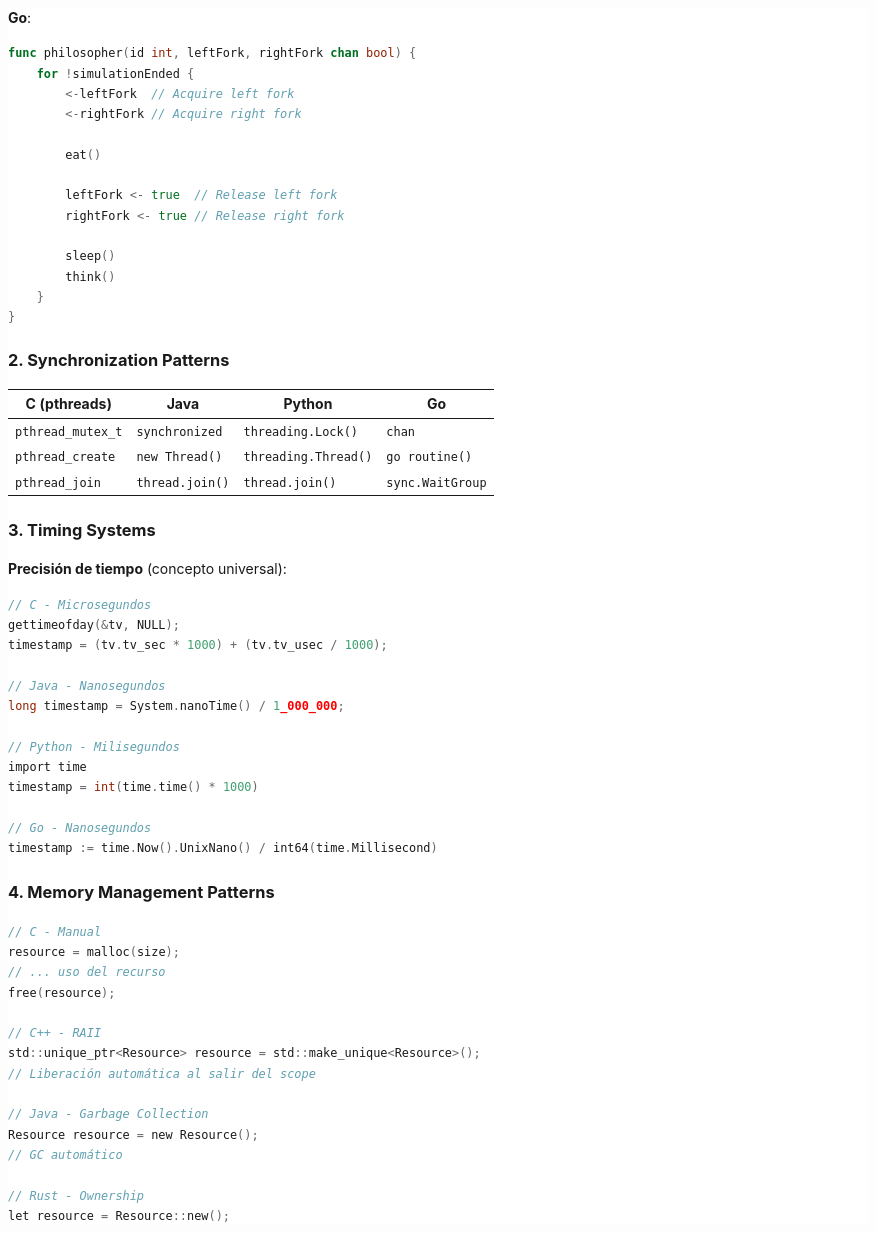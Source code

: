 **Go**:
```go
func philosopher(id int, leftFork, rightFork chan bool) {
    for !simulationEnded {
        <-leftFork  // Acquire left fork
        <-rightFork // Acquire right fork
        
        eat()
        
        leftFork <- true  // Release left fork
        rightFork <- true // Release right fork
        
        sleep()
        think()
    }
}
```

### **2. Synchronization Patterns**

| C (pthreads) | Java | Python | Go |
|--------------|------|--------|----|
| `pthread_mutex_t` | `synchronized` | `threading.Lock()` | `chan` |
| `pthread_create` | `new Thread()` | `threading.Thread()` | `go routine()` |
| `pthread_join` | `thread.join()` | `thread.join()` | `sync.WaitGroup` |

### **3. Timing Systems**

**Precisión de tiempo** (concepto universal):
```c
// C - Microsegundos
gettimeofday(&tv, NULL);
timestamp = (tv.tv_sec * 1000) + (tv.tv_usec / 1000);

// Java - Nanosegundos  
long timestamp = System.nanoTime() / 1_000_000;

// Python - Milisegundos
import time
timestamp = int(time.time() * 1000)

// Go - Nanosegundos
timestamp := time.Now().UnixNano() / int64(time.Millisecond)
```

### **4. Memory Management Patterns**

```c
// C - Manual
resource = malloc(size);
// ... uso del recurso
free(resource);

// C++ - RAII
std::unique_ptr<Resource> resource = std::make_unique<Resource>();
// Liberación automática al salir del scope

// Java - Garbage Collection
Resource resource = new Resource();
// GC automático

// Rust - Ownership
let resource = Resource::new();
```